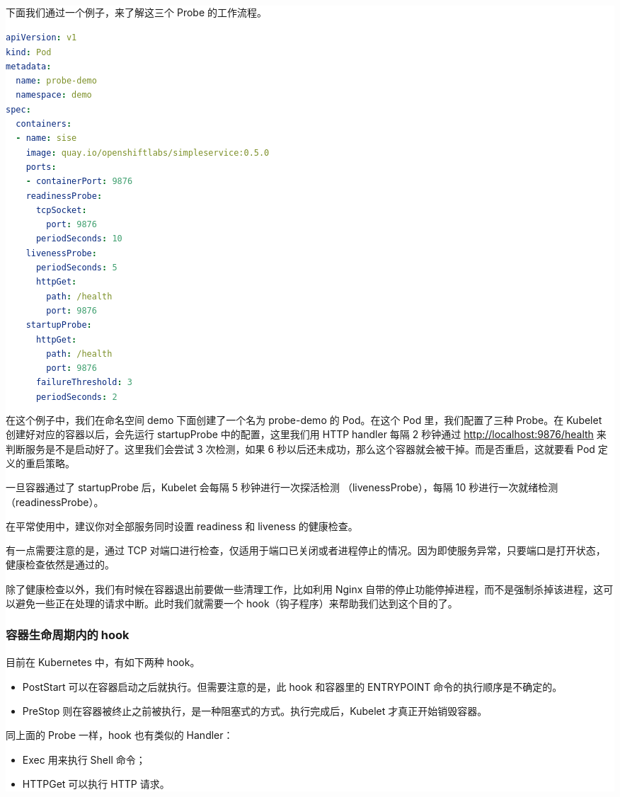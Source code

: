 下面我们通过一个例子，来了解这三个 Probe 的工作流程。

```yaml
apiVersion: v1
kind: Pod
metadata:
  name: probe-demo
  namespace: demo
spec:
  containers:
  - name: sise
    image: quay.io/openshiftlabs/simpleservice:0.5.0
    ports:
    - containerPort: 9876
    readinessProbe:
      tcpSocket:
        port: 9876
      periodSeconds: 10
    livenessProbe:
      periodSeconds: 5
      httpGet:
        path: /health
        port: 9876
    startupProbe:
      httpGet:
        path: /health
        port: 9876
      failureThreshold: 3
      periodSeconds: 2
```

在这个例子中，我们在命名空间 demo 下面创建了一个名为 probe-demo 的 Pod。在这个 Pod 里，我们配置了三种 Probe。在 Kubelet 创建好对应的容器以后，会先运行 startupProbe 中的配置，这里我们用 HTTP handler 每隔 2 秒钟通过 <http://localhost:9876/health> 来判断服务是不是启动好了。这里我们会尝试 3 次检测，如果 6 秒以后还未成功，那么这个容器就会被干掉。而是否重启，这就要看 Pod 定义的重启策略。

一旦容器通过了 startupProbe 后，Kubelet 会每隔 5 秒钟进行一次探活检测 （livenessProbe），每隔 10 秒进行一次就绪检测（readinessProbe）。

在平常使用中，建议你对全部服务同时设置 readiness 和 liveness 的健康检查。

有一点需要注意的是，通过 TCP 对端口进行检查，仅适用于端口已关闭或者进程停止的情况。因为即使服务异常，只要端口是打开状态，健康检查依然是通过的。

除了健康检查以外，我们有时候在容器退出前要做一些清理工作，比如利用 Nginx 自带的停止功能停掉进程，而不是强制杀掉该进程，这可以避免一些正在处理的请求中断。此时我们就需要一个 hook（钩子程序）来帮助我们达到这个目的了。

### 容器生命周期内的 hook

目前在 Kubernetes 中，有如下两种 hook。

* PostStart 可以在容器启动之后就执行。但需要注意的是，此 hook 和容器里的 ENTRYPOINT 命令的执行顺序是不确定的。

* PreStop 则在容器被终止之前被执行，是一种阻塞式的方式。执行完成后，Kubelet 才真正开始销毁容器。

同上面的 Probe 一样，hook 也有类似的 Handler：

* Exec 用来执行 Shell 命令；

* HTTPGet 可以执行 HTTP 请求。
